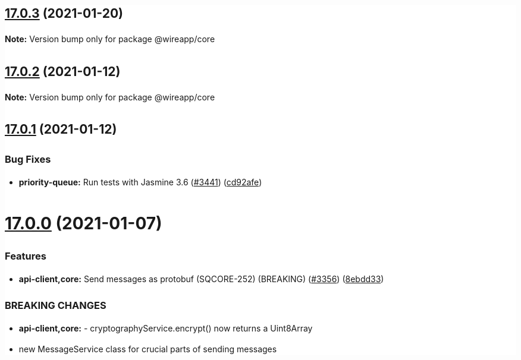 



## [17.0.3](https://github.com/wireapp/wire-web-packages/tree/main/packages/core/compare/@wireapp/core@17.0.2...@wireapp/core@17.0.3) (2021-01-20)

**Note:** Version bump only for package @wireapp/core





## [17.0.2](https://github.com/wireapp/wire-web-packages/tree/main/packages/core/compare/@wireapp/core@17.0.1...@wireapp/core@17.0.2) (2021-01-12)

**Note:** Version bump only for package @wireapp/core





## [17.0.1](https://github.com/wireapp/wire-web-packages/tree/main/packages/core/compare/@wireapp/core@17.0.0...@wireapp/core@17.0.1) (2021-01-12)


### Bug Fixes

* **priority-queue:** Run tests with Jasmine 3.6 ([#3441](https://github.com/wireapp/wire-web-packages/tree/main/packages/core/issues/3441)) ([cd92afe](https://github.com/wireapp/wire-web-packages/tree/main/packages/core/commit/cd92afe589816a78005cf81d90722a83fc1c52ac))





# [17.0.0](https://github.com/wireapp/wire-web-packages/tree/main/packages/core/compare/@wireapp/core@16.12.78...@wireapp/core@17.0.0) (2021-01-07)


### Features

* **api-client,core:** Send messages as protobuf (SQCORE-252) (BREAKING) ([#3356](https://github.com/wireapp/wire-web-packages/tree/main/packages/core/issues/3356)) ([8ebdd33](https://github.com/wireapp/wire-web-packages/tree/main/packages/core/commit/8ebdd33be1c9fb03c2d5d7bb031cc874e7454aec))


### BREAKING CHANGES

* **api-client,core:** - cryptographyService.encrypt() now returns a Uint8Array
- new MessageService class for crucial parts of sending messages



